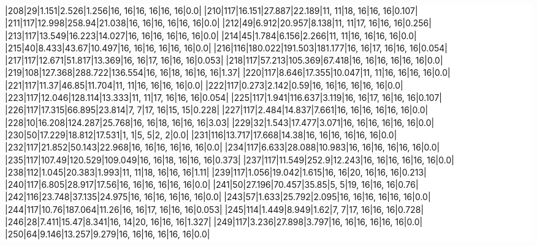 |208|29|1.151|2.526|1.256|16, 16|16, 16|16, 16|0.0|
|210|117|16.151|27.887|22.189|11, 11|18, 16|16, 16|0.107|
|211|117|12.998|258.94|21.038|16, 16|16, 16|16, 16|0.0|
|212|49|6.912|20.957|8.138|11, 11|17, 16|16, 16|0.256|
|213|117|13.549|16.223|14.027|16, 16|16, 16|16, 16|0.0|
|214|45|1.784|6.156|2.266|11, 11|16, 16|16, 16|0.0|
|215|40|8.433|43.67|10.497|16, 16|16, 16|16, 16|0.0|
|216|116|180.022|191.503|181.177|16, 16|17, 16|16, 16|0.054|
|217|117|12.671|51.817|13.369|16, 16|17, 16|16, 16|0.053|
|218|117|57.213|105.369|67.418|16, 16|16, 16|16, 16|0.0|
|219|108|127.368|288.722|136.554|16, 16|18, 16|16, 16|1.37|
|220|117|8.646|17.355|10.047|11, 11|16, 16|16, 16|0.0|
|221|117|11.37|46.85|11.704|11, 11|16, 16|16, 16|0.0|
|222|117|0.273|2.142|0.59|16, 16|16, 16|16, 16|0.0|
|223|117|12.046|128.114|13.333|11, 11|17, 16|16, 16|0.054|
|225|117|1.941|116.637|3.119|16, 16|17, 16|16, 16|0.107|
|226|117|17.315|66.895|23.814|7, 7|17, 16|15, 15|0.228|
|227|117|2.484|14.837|7.661|16, 16|16, 16|16, 16|0.0|
|228|10|16.208|124.287|25.768|16, 16|18, 16|16, 16|3.03|
|229|32|1.543|17.477|3.071|16, 16|16, 16|16, 16|0.0|
|230|50|17.229|18.812|17.531|1, 1|5, 5|2, 2|0.0|
|231|116|13.717|17.668|14.38|16, 16|16, 16|16, 16|0.0|
|232|117|21.852|50.143|22.968|16, 16|16, 16|16, 16|0.0|
|234|117|6.633|28.088|10.983|16, 16|16, 16|16, 16|0.0|
|235|117|107.49|120.529|109.049|16, 16|18, 16|16, 16|0.373|
|237|117|11.549|252.9|12.243|16, 16|16, 16|16, 16|0.0|
|238|112|1.045|20.383|1.993|11, 11|18, 16|16, 16|1.11|
|239|117|1.056|19.042|1.615|16, 16|20, 16|16, 16|0.213|
|240|117|6.805|28.917|17.56|16, 16|16, 16|16, 16|0.0|
|241|50|27.196|70.457|35.85|5, 5|19, 16|16, 16|0.76|
|242|116|23.748|37.135|24.975|16, 16|16, 16|16, 16|0.0|
|243|57|1.633|25.792|2.095|16, 16|16, 16|16, 16|0.0|
|244|117|10.76|187.064|11.26|16, 16|17, 16|16, 16|0.053|
|245|114|1.449|8.949|1.62|7, 7|17, 16|16, 16|0.728|
|246|28|7.411|15.47|8.341|16, 14|20, 16|16, 16|1.327|
|249|117|3.236|27.898|3.797|16, 16|16, 16|16, 16|0.0|
|250|64|9.146|13.257|9.279|16, 16|16, 16|16, 16|0.0|